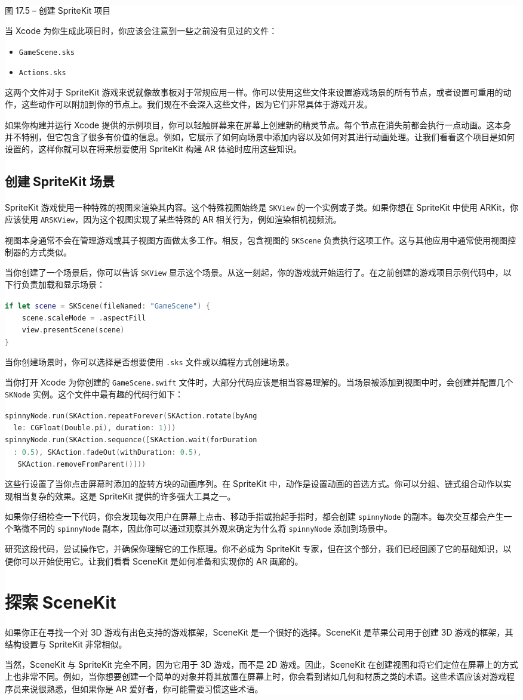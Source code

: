 图 17.5 – 创建 SpriteKit 项目

当 Xcode 为你生成此项目时，你应该会注意到一些之前没有见过的文件：

+   `GameScene.sks`

+   `Actions.sks`

这两个文件对于 SpriteKit 游戏来说就像故事板对于常规应用一样。你可以使用这些文件来设置游戏场景的所有节点，或者设置可重用的动作，这些动作可以附加到你的节点上。我们现在不会深入这些文件，因为它们非常具体于游戏开发。

如果你构建并运行 Xcode 提供的示例项目，你可以轻触屏幕来在屏幕上创建新的精灵节点。每个节点在消失前都会执行一点动画。这本身并不特别，但它包含了很多有价值的信息。例如，它展示了如何向场景中添加内容以及如何对其进行动画处理。让我们看看这个项目是如何设置的，这样你就可以在将来想要使用 SpriteKit 构建 AR 体验时应用这些知识。

## 创建 SpriteKit 场景

SpriteKit 游戏使用一种特殊的视图来渲染其内容。这个特殊视图始终是 `SKView` 的一个实例或子类。如果你想在 SpriteKit 中使用 ARKit，你应该使用 `ARSKView`，因为这个视图实现了某些特殊的 AR 相关行为，例如渲染相机视频流。

视图本身通常不会在管理游戏或其子视图方面做太多工作。相反，包含视图的 `SKScene` 负责执行这项工作。这与其他应用中通常使用视图控制器的方式类似。

当你创建了一个场景后，你可以告诉 `SKView` 显示这个场景。从这一刻起，你的游戏就开始运行了。在之前创建的游戏项目示例代码中，以下行负责加载和显示场景：

```swift
if let scene = SKScene(fileNamed: "GameScene") {
    scene.scaleMode = .aspectFill    
    view.presentScene(scene)
}
```

当你创建场景时，你可以选择是否想要使用 `.sks` 文件或以编程方式创建场景。

当你打开 Xcode 为你创建的 `GameScene.swift` 文件时，大部分代码应该是相当容易理解的。当场景被添加到视图中时，会创建并配置几个 `SKNode` 实例。这个文件中最有趣的代码行如下：

```swift
spinnyNode.run(SKAction.repeatForever(SKAction.rotate(byAng
  le: CGFloat(Double.pi), duration: 1)))
spinnyNode.run(SKAction.sequence([SKAction.wait(forDuration
  : 0.5), SKAction.fadeOut(withDuration: 0.5), 
   SKAction.removeFromParent()]))
```

这些行设置了当你点击屏幕时添加的旋转方块的动画序列。在 SpriteKit 中，动作是设置动画的首选方式。你可以分组、链式组合动作以实现相当复杂的效果。这是 SpriteKit 提供的许多强大工具之一。

如果你仔细检查一下代码，你会发现每次用户在屏幕上点击、移动手指或抬起手指时，都会创建 `spinnyNode` 的副本。每次交互都会产生一个略微不同的 `spinnyNode` 副本，因此你可以通过观察其外观来确定为什么将 `spinnyNode` 添加到场景中。

研究这段代码，尝试操作它，并确保你理解它的工作原理。你不必成为 SpriteKit 专家，但在这个部分，我们已经回顾了它的基础知识，以便你可以开始使用它。让我们看看 SceneKit 是如何准备和实现你的 AR 画廊的。

# 探索 SceneKit

如果你正在寻找一个对 3D 游戏有出色支持的游戏框架，SceneKit 是一个很好的选择。SceneKit 是苹果公司用于创建 3D 游戏的框架，其结构设置与 SpriteKit 非常相似。

当然，SceneKit 与 SpriteKit 完全不同，因为它用于 3D 游戏，而不是 2D 游戏。因此，SceneKit 在创建视图和将它们定位在屏幕上的方式上也非常不同。例如，当你想要创建一个简单的对象并将其放置在屏幕上时，你会看到诸如几何和材质之类的术语。这些术语应该对游戏程序员来说很熟悉，但如果你是 AR 爱好者，你可能需要习惯这些术语。
